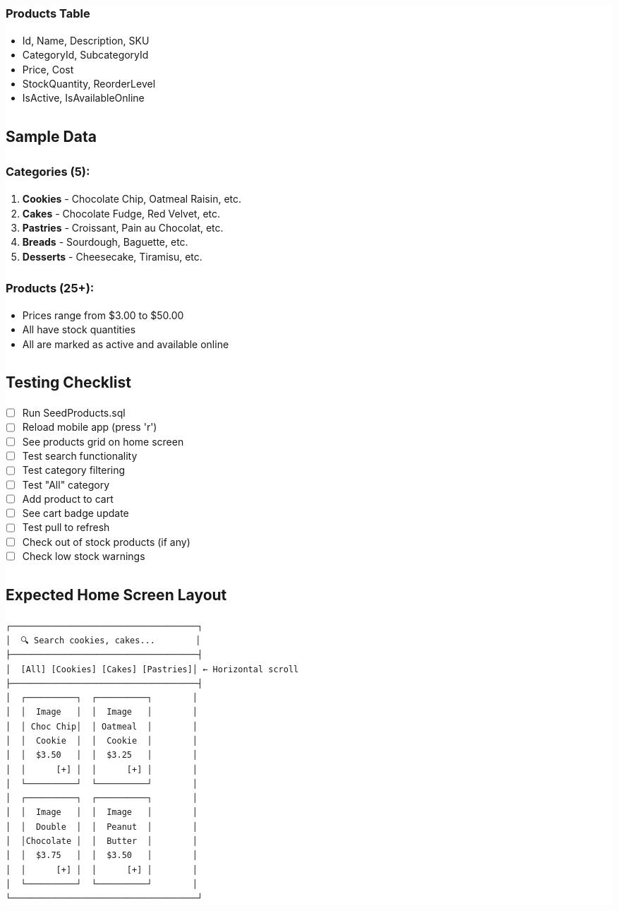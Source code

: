 ### Products Table
- Id, Name, Description, SKU
- CategoryId, SubcategoryId
- Price, Cost
- StockQuantity, ReorderLevel
- IsActive, IsAvailableOnline

## Sample Data

### Categories (5):
1. **Cookies** - Chocolate Chip, Oatmeal Raisin, etc.
2. **Cakes** - Chocolate Fudge, Red Velvet, etc.
3. **Pastries** - Croissant, Pain au Chocolat, etc.
4. **Breads** - Sourdough, Baguette, etc.
5. **Desserts** - Cheesecake, Tiramisu, etc.

### Products (25+):
- Prices range from $3.00 to $50.00
- All have stock quantities
- All are marked as active and available online

## Testing Checklist

- [ ] Run SeedProducts.sql
- [ ] Reload mobile app (press 'r')
- [ ] See products grid on home screen
- [ ] Test search functionality
- [ ] Test category filtering
- [ ] Test "All" category
- [ ] Add product to cart
- [ ] See cart badge update
- [ ] Test pull to refresh
- [ ] Check out of stock products (if any)
- [ ] Check low stock warnings

## Expected Home Screen Layout

```
┌─────────────────────────────────────┐
│  🔍 Search cookies, cakes...        │
├─────────────────────────────────────┤
│  [All] [Cookies] [Cakes] [Pastries]│ ← Horizontal scroll
├─────────────────────────────────────┤
│  ┌──────────┐  ┌──────────┐        │
│  │  Image   │  │  Image   │        │
│  │ Choc Chip│  │ Oatmeal  │        │
│  │  Cookie  │  │  Cookie  │        │
│  │  $3.50   │  │  $3.25   │        │
│  │      [+] │  │      [+] │        │
│  └──────────┘  └──────────┘        │
│  ┌──────────┐  ┌──────────┐        │
│  │  Image   │  │  Image   │        │
│  │  Double  │  │  Peanut  │        │
│  │Chocolate │  │  Butter  │        │
│  │  $3.75   │  │  $3.50   │        │
│  │      [+] │  │      [+] │        │
│  └──────────┘  └──────────┘        │
└─────────────────────────────────────┘
```
